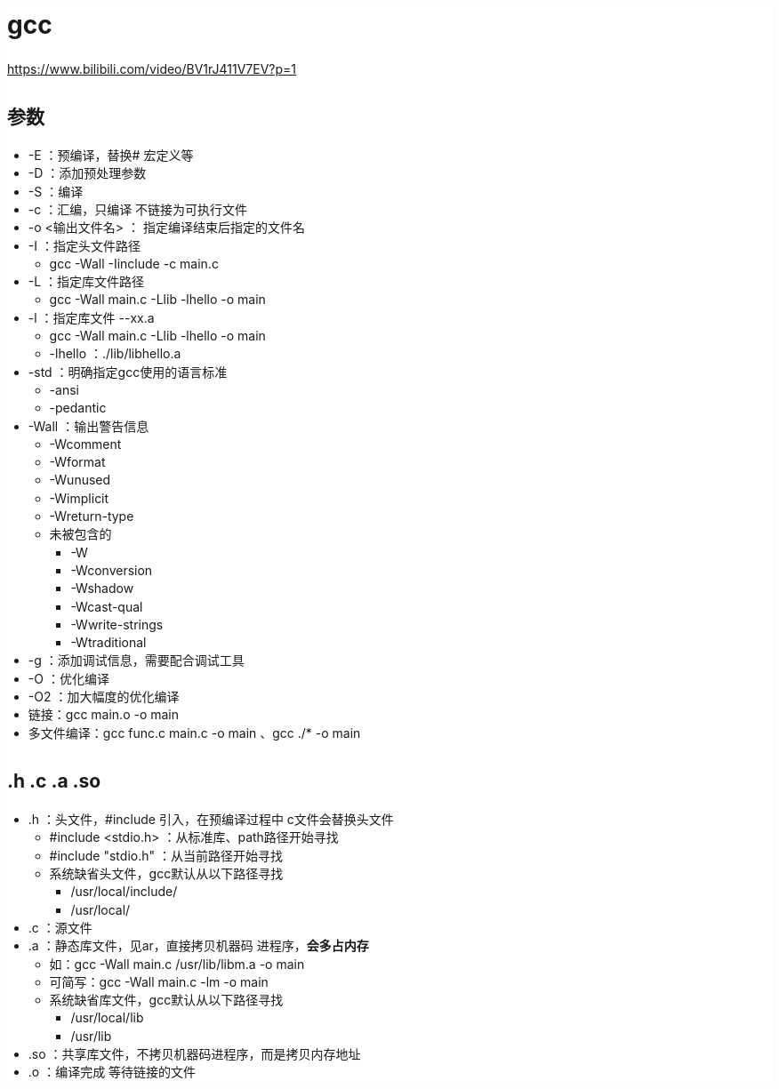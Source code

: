 # gcc

https://www.bilibili.com/video/BV1rJ411V7EV?p=1

## 参数

- -E ：预编译，替换# 宏定义等
- -D ：添加预处理参数
- -S ：编译
- -c ：汇编，只编译 不链接为可执行文件
- -o <输出文件名> ： 指定编译结束后指定的文件名
- -I ：指定头文件路径
  - gcc  -Wall -Iinclude  -c  main.c 
- -L ：指定库文件路径
  - gcc  -Wall  main.c  -Llib  -lhello  -o  main
- -l ：指定库文件  --xx.a
  - gcc  -Wall  main.c  -Llib  -lhello  -o  main
  - -lhello ：./lib/libhello.a
- -std ：明确指定gcc使用的语言标准
  - -ansi
  - -pedantic
- -Wall ：输出警告信息
  - -Wcomment
  - -Wformat
  - -Wunused
  - -Wimplicit
  - -Wreturn-type
  - 未被包含的
    - -W
    - -Wconversion
    - -Wshadow
    - -Wcast-qual
    - -Wwrite-strings
    - -Wtraditional
- -g ：添加调试信息，需要配合调试工具
- -O ：优化编译
- -O2 ：加大幅度的优化编译
- 链接：gcc main.o -o main 
- 多文件编译：gcc func.c main.c -o main 、gcc ./* -o main

## .h .c .a .so

- .h ：头文件，#include 引入，在预编译过程中 c文件会替换头文件
  - #include <stdio.h> ：从标准库、path路径开始寻找
  - #include "stdio.h" ：从当前路径开始寻找
  - 系统缺省头文件，gcc默认从以下路径寻找
    - /usr/local/include/
    - /usr/local/
- .c ：源文件
- .a ：静态库文件，见ar，直接拷贝机器码 进程序，**会多占内存**
  - 如：gcc -Wall main.c /usr/lib/libm.a -o main
  - 可简写：gcc -Wall main.c -lm -o main
  - 系统缺省库文件，gcc默认从以下路径寻找
    - /usr/local/lib
    - /usr/lib
- .so ：共享库文件，不拷贝机器码进程序，而是拷贝内存地址
- .o ：编译完成 等待链接的文件
